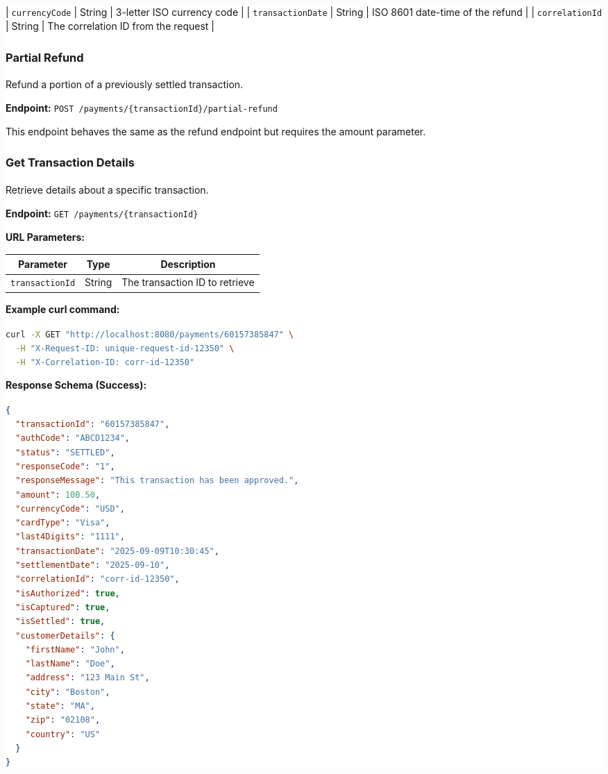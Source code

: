 | `currencyCode` | String | 3-letter ISO currency code |
| `transactionDate` | String | ISO 8601 date-time of the refund |
| `correlationId` | String | The correlation ID from the request |

### Partial Refund

Refund a portion of a previously settled transaction.

**Endpoint:** `POST /payments/{transactionId}/partial-refund`

This endpoint behaves the same as the refund endpoint but requires the amount parameter.

### Get Transaction Details

Retrieve details about a specific transaction.

**Endpoint:** `GET /payments/{transactionId}`

**URL Parameters:**

| Parameter | Type | Description |
|-----------|------|-------------|
| `transactionId` | String | The transaction ID to retrieve |

**Example curl command:**

```bash
curl -X GET "http://localhost:8080/payments/60157385847" \
  -H "X-Request-ID: unique-request-id-12350" \
  -H "X-Correlation-ID: corr-id-12350"
```

**Response Schema (Success):**

```json
{
  "transactionId": "60157385847",
  "authCode": "ABCD1234",
  "status": "SETTLED",
  "responseCode": "1",
  "responseMessage": "This transaction has been approved.",
  "amount": 100.50,
  "currencyCode": "USD",
  "cardType": "Visa",
  "last4Digits": "1111",
  "transactionDate": "2025-09-09T10:30:45",
  "settlementDate": "2025-09-10",
  "correlationId": "corr-id-12350",
  "isAuthorized": true,
  "isCaptured": true,
  "isSettled": true,
  "customerDetails": {
    "firstName": "John",
    "lastName": "Doe",
    "address": "123 Main St",
    "city": "Boston",
    "state": "MA",
    "zip": "02108",
    "country": "US"
  }
}
```
